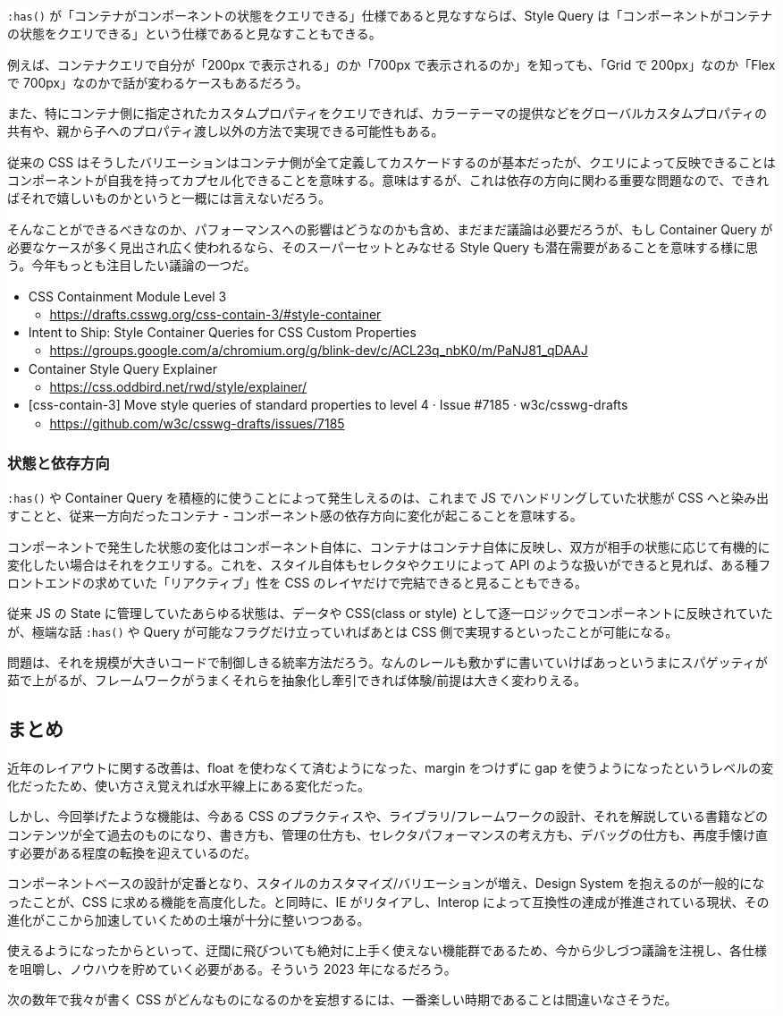 `:has()` が「コンテナがコンポーネントの状態をクエリできる」仕様であると見なすならば、Style Query は「コンポーネントがコンテナの状態をクエリできる」という仕様であると見なすこともできる。

例えば、コンテナクエリで自分が「200px で表示される」のか「700px で表示されるのか」を知っても、「Grid で 200px」なのか「Flex で 700px」なのかで話が変わるケースもあるだろう。

また、特にコンテナ側に指定されたカスタムプロパティをクエリできれば、カラーテーマの提供などをグローバルカスタムプロパティの共有や、親から子へのプロパティ渡し以外の方法で実現できる可能性もある。

従来の CSS はそうしたバリエーションはコンテナ側が全て定義してカスケードするのが基本だったが、クエリによって反映できることはコンポーネントが自我を持ってカプセル化できることを意味する。意味はするが、これは依存の方向に関わる重要な問題なので、できればそれで嬉しいものかというと一概には言えないだろう。

そんなことができるべきなのか、パフォーマンスへの影響はどうなのかも含め、まだまだ議論は必要だろうが、もし Container Query が必要なケースが多く見出され広く使われるなら、そのスーパーセットとみなせる Style Query も潜在需要があることを意味する様に思う。今年もっとも注目したい議論の一つだ。

- CSS Containment Module Level 3
  - https://drafts.csswg.org/css-contain-3/#style-container
- Intent to Ship: Style Container Queries for CSS Custom Properties
  - https://groups.google.com/a/chromium.org/g/blink-dev/c/ACL23q_nbK0/m/PaNJ81_qDAAJ
- Container Style Query Explainer
  - https://css.oddbird.net/rwd/style/explainer/
- [css-contain-3] Move style queries of standard properties to level 4 · Issue #7185 · w3c/csswg-drafts
  - https://github.com/w3c/csswg-drafts/issues/7185


### 状態と依存方向

`:has()` や Container Query を積極的に使うことによって発生しえるのは、これまで JS でハンドリングしていた状態が CSS へと染み出すことと、従来一方向だったコンテナ - コンポーネント感の依存方向に変化が起こることを意味する。

コンポーネントで発生した状態の変化はコンポーネント自体に、コンテナはコンテナ自体に反映し、双方が相手の状態に応じて有機的に変化したい場合はそれをクエリする。これを、スタイル自体もセレクタやクエリによって API のような扱いができると見れば、ある種フロントエンドの求めていた「リアクティブ」性を CSS のレイヤだけで完結できると見ることもできる。

従来 JS の State に管理していたあらゆる状態は、データや CSS(class or style) として逐一ロジックでコンポーネントに反映されていたが、極端な話 `:has()` や Query が可能なフラグだけ立っていればあとは CSS 側で実現するといったことが可能になる。

問題は、それを規模が大きいコードで制御しきる統率方法だろう。なんのレールも敷かずに書いていけばあっというまにスパゲッティが茹で上がるが、フレームワークがうまくそれらを抽象化し牽引できれば体験/前提は大きく変わりえる。


## まとめ

近年のレイアウトに関する改善は、float を使わなくて済むようになった、margin をつけずに gap を使うようになったというレベルの変化だったため、使い方さえ覚えれば水平線上にある変化だった。

しかし、今回挙げたような機能は、今ある CSS のプラクティスや、ライブラリ/フレームワークの設計、それを解説している書籍などのコンテンツが全て過去のものになり、書き方も、管理の仕方も、セレクタパフォーマンスの考え方も、デバッグの仕方も、再度手懐け直す必要がある程度の転換を迎えているのだ。

コンポーネントベースの設計が定番となり、スタイルのカスタマイズ/バリエーションが増え、Design System を抱えるのが一般的になったことが、CSS に求める機能を高度化した。と同時に、IE がリタイアし、Interop によって互換性の達成が推進されている現状、その進化がここから加速していくための土壌が十分に整いつつある。

使えるようになったからといって、迂闊に飛びついても絶対に上手く使えない機能群であるため、今から少しづつ議論を注視し、各仕様を咀嚼し、ノウハウを貯めていく必要がある。そういう 2023 年になるだろう。

次の数年で我々が書く CSS がどんなものになるのかを妄想するには、一番楽しい時期であることは間違いなさそうだ。